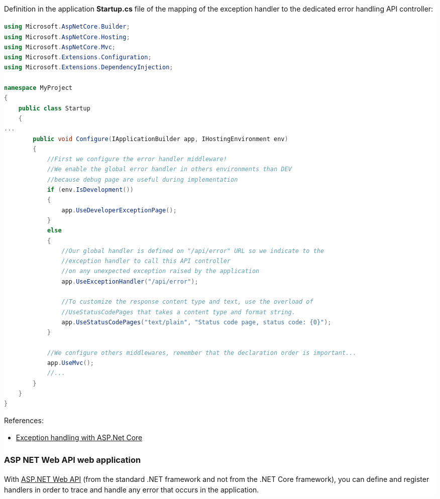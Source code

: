 Definition in the application **Startup.cs** file of the mapping of the exception handler to the dedicated error handling API controller:

``` csharp
using Microsoft.AspNetCore.Builder;
using Microsoft.AspNetCore.Hosting;
using Microsoft.AspNetCore.Mvc;
using Microsoft.Extensions.Configuration;
using Microsoft.Extensions.DependencyInjection;

namespace MyProject
{
    public class Startup
    {
...
        public void Configure(IApplicationBuilder app, IHostingEnvironment env)
        {
            //First we configure the error handler middleware!
            //We enable the global error handler in others environments than DEV
            //because debug page are useful during implementation
            if (env.IsDevelopment())
            {
                app.UseDeveloperExceptionPage();
            }
            else
            {
                //Our global handler is defined on "/api/error" URL so we indicate to the
                //exception handler to call this API controller
                //on any unexpected exception raised by the application
                app.UseExceptionHandler("/api/error");

                //To customize the response content type and text, use the overload of
                //UseStatusCodePages that takes a content type and format string.
                app.UseStatusCodePages("text/plain", "Status code page, status code: {0}");
            }

            //We configure others middlewares, remember that the declaration order is important...
            app.UseMvc();
            //...
        }
    }
}
```

References:

- [Exception handling with ASP.Net Core](https://docs.microsoft.com/en-us/aspnet/core/fundamentals/error-handling?view=aspnetcore-2.1)

### ASP NET Web API web application

With [ASP.NET Web API](https://www.asp.net/web-api) (from the standard .NET framework and not from the .NET Core framework), you can define and register handlers in order to trace and handle any error that occurs in the application.
